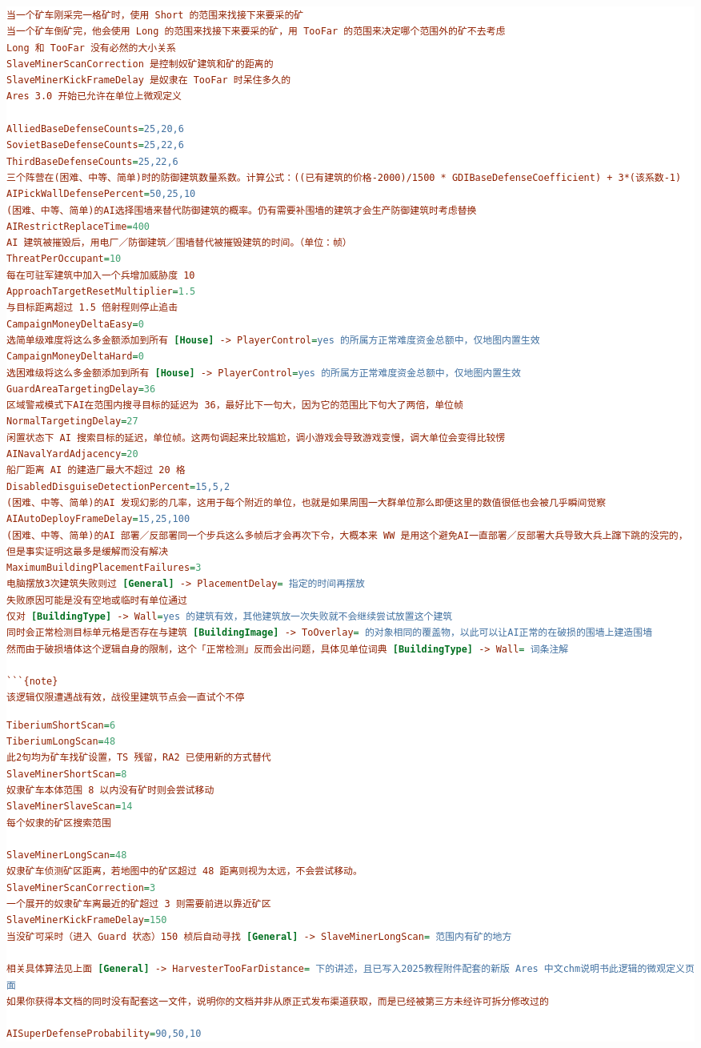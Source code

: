 ```ini
当一个矿车刚采完一格矿时，使用 Short 的范围来找接下来要采的矿
当一个矿车倒矿完，他会使用 Long 的范围来找接下来要采的矿，用 TooFar 的范围来决定哪个范围外的矿不去考虑
Long 和 TooFar 没有必然的大小关系
SlaveMinerScanCorrection 是控制奴矿建筑和矿的距离的
SlaveMinerKickFrameDelay 是奴隶在 TooFar 时呆住多久的
Ares 3.0 开始已允许在单位上微观定义

AlliedBaseDefenseCounts=25,20,6
SovietBaseDefenseCounts=25,22,6
ThirdBaseDefenseCounts=25,22,6
三个阵营在(困难、中等、简单)时的防御建筑数量系数。计算公式：((已有建筑的价格-2000)/1500 * GDIBaseDefenseCoefficient) + 3*(该系数-1)
AIPickWallDefensePercent=50,25,10
(困难、中等、简单)的AI选择围墙来替代防御建筑的概率。仍有需要补围墙的建筑才会生产防御建筑时考虑替换
AIRestrictReplaceTime=400
AI 建筑被摧毁后，用电厂／防御建筑／围墙替代被摧毁建筑的时间。（单位：帧）
ThreatPerOccupant=10
每在可驻军建筑中加入一个兵增加威胁度 10
ApproachTargetResetMultiplier=1.5
与目标距离超过 1.5 倍射程则停止追击
CampaignMoneyDeltaEasy=0
选简单级难度将这么多金额添加到所有 [House] -> PlayerControl=yes 的所属方正常难度资金总额中，仅地图内置生效
CampaignMoneyDeltaHard=0
选困难级将这么多金额添加到所有 [House] -> PlayerControl=yes 的所属方正常难度资金总额中，仅地图内置生效
GuardAreaTargetingDelay=36
区域警戒模式下AI在范围内搜寻目标的延迟为 36，最好比下一句大，因为它的范围比下句大了两倍，单位帧
NormalTargetingDelay=27
闲置状态下 AI 搜索目标的延迟，单位帧。这两句调起来比较尴尬，调小游戏会导致游戏变慢，调大单位会变得比较愣
AINavalYardAdjacency=20
船厂距离 AI 的建造厂最大不超过 20 格
DisabledDisguiseDetectionPercent=15,5,2
(困难、中等、简单)的AI 发现幻影的几率，这用于每个附近的单位，也就是如果周围一大群单位那么即便这里的数值很低也会被几乎瞬间觉察
AIAutoDeployFrameDelay=15,25,100
(困难、中等、简单)的AI 部署／反部署同一个步兵这么多帧后才会再次下令，大概本来 WW 是用这个避免AI一直部署／反部署大兵导致大兵上蹿下跳的没完的，但是事实证明这最多是缓解而没有解决
MaximumBuildingPlacementFailures=3
电脑摆放3次建筑失败则过 [General] -> PlacementDelay= 指定的时间再摆放
失败原因可能是没有空地或临时有单位通过
仅对 [BuildingType] -> Wall=yes 的建筑有效，其他建筑放一次失败就不会继续尝试放置这个建筑
同时会正常检测目标单元格是否存在与建筑 [BuildingImage] -> ToOverlay= 的对象相同的覆盖物，以此可以让AI正常的在破损的围墙上建造围墙
然而由于破损墙体这个逻辑自身的限制，这个「正常检测」反而会出问题，具体见单位词典 [BuildingType] -> Wall= 词条注解

```{note}
该逻辑仅限遭遇战有效，战役里建筑节点会一直试个不停
```
```ini
TiberiumShortScan=6
TiberiumLongScan=48
此2句均为矿车找矿设置，TS 残留，RA2 已使用新的方式替代
SlaveMinerShortScan=8
奴隶矿车本体范围 8 以内没有矿时则会尝试移动
SlaveMinerSlaveScan=14
每个奴隶的矿区搜索范围

SlaveMinerLongScan=48
奴隶矿车侦测矿区距离，若地图中的矿区超过 48 距离则视为太远，不会尝试移动。
SlaveMinerScanCorrection=3
一个展开的奴隶矿车离最近的矿超过 3 则需要前进以靠近矿区
SlaveMinerKickFrameDelay=150
当没矿可采时（进入 Guard 状态）150 桢后自动寻找 [General] -> SlaveMinerLongScan= 范围内有矿的地方

相关具体算法见上面 [General] -> HarvesterTooFarDistance= 下的讲述，且已写入2025教程附件配套的新版 Ares 中文chm说明书此逻辑的微观定义页面
如果你获得本文档的同时没有配套这一文件，说明你的文档并非从原正式发布渠道获取，而是已经被第三方未经许可拆分修改过的

AISuperDefenseProbability=90,50,10
```